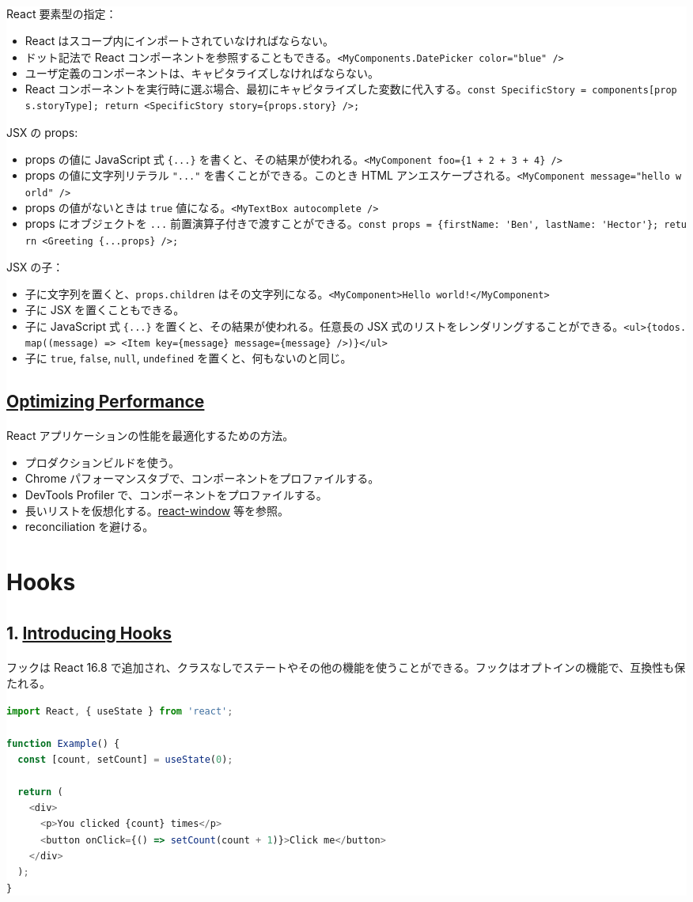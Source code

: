 React 要素型の指定：
- React はスコープ内にインポートされていなければならない。
- ドット記法で React コンポーネントを参照することもできる。`<MyComponents.DatePicker color="blue" />`
- ユーザ定義のコンポーネントは、キャピタライズしなければならない。
- React コンポーネントを実行時に選ぶ場合、最初にキャピタライズした変数に代入する。`const SpecificStory = components[props.storyType]; return <SpecificStory story={props.story} />;`

JSX の props:
- props の値に JavaScript 式 `{...}` を書くと、その結果が使われる。`<MyComponent foo={1 + 2 + 3 + 4} />`
- props の値に文字列リテラル `"..."` を書くことができる。このとき HTML アンエスケープされる。`<MyComponent message="hello world" />`
- props の値がないときは `true` 値になる。`<MyTextBox autocomplete />`
- props にオブジェクトを `...` 前置演算子付きで渡すことができる。`const props = {firstName: 'Ben', lastName: 'Hector'}; return <Greeting {...props} />;`

JSX の子：
- 子に文字列を置くと、`props.children` はその文字列になる。`<MyComponent>Hello world!</MyComponent>`
- 子に JSX を置くこともできる。
- 子に JavaScript 式 `{...}` を置くと、その結果が使われる。任意長の JSX 式のリストをレンダリングすることができる。`<ul>{todos.map((message) => <Item key={message} message={message} />)}</ul>`
- 子に `true`, `false`, `null`, `undefined` を置くと、何もないのと同じ。

## [Optimizing Performance](https://reactjs.org/docs/optimizing-performance.html)

React アプリケーションの性能を最適化するための方法。

- プロダクションビルドを使う。
- Chrome パフォーマンスタブで、コンポーネントをプロファイルする。
- DevTools Profiler で、コンポーネントをプロファイルする。
- 長いリストを仮想化する。[react-window](https://react-window.now.sh/) 等を参照。
- reconciliation を避ける。

# Hooks

## 1. [Introducing Hooks](https://reactjs.org/docs/hooks-intro.html)

フックは React 16.8 で追加され、クラスなしでステートやその他の機能を使うことができる。フックはオプトインの機能で、互換性も保たれる。

``` javascript
import React, { useState } from 'react';

function Example() {
  const [count, setCount] = useState(0);

  return (
    <div>
      <p>You clicked {count} times</p>
      <button onClick={() => setCount(count + 1)}>Click me</button>
    </div>
  );
}
```
